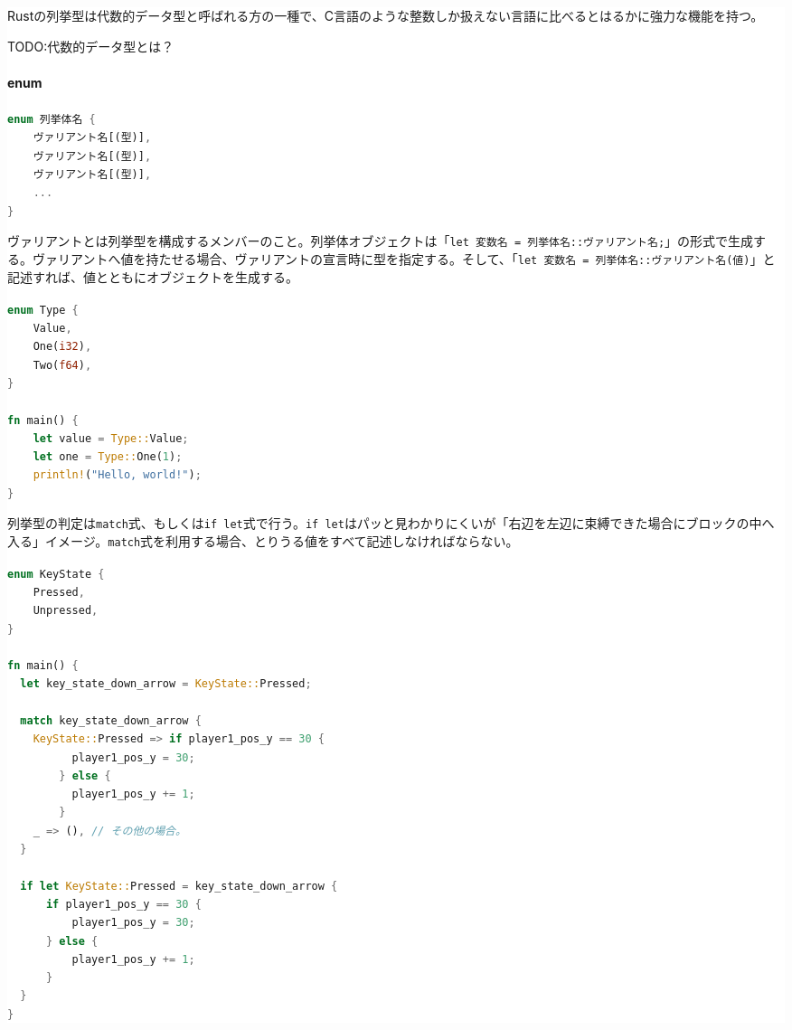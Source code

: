 Rustの列挙型は代数的データ型と呼ばれる方の一種で、C言語のような整数しか扱えない言語に比べるとはるかに強力な機能を持つ。

TODO:代数的データ型とは？

#### enum

```rust
enum 列挙体名 {
    ヴァリアント名[(型)],
    ヴァリアント名[(型)],
    ヴァリアント名[(型)],
    ...
}
```

ヴァリアントとは列挙型を構成するメンバーのこと。列挙体オブジェクトは「`let 変数名 = 列挙体名::ヴァリアント名;`」の形式で生成する。ヴァリアントへ値を持たせる場合、ヴァリアントの宣言時に型を指定する。そして、「`let 変数名 = 列挙体名::ヴァリアント名(値)`」と記述すれば、値とともにオブジェクトを生成する。

```rust
enum Type {
    Value,
    One(i32),
    Two(f64),
}

fn main() {
    let value = Type::Value;
    let one = Type::One(1);
    println!("Hello, world!");
}
```

列挙型の判定は`match`式、もしくは`if let`式で行う。`if let`はパッと見わかりにくいが「右辺を左辺に束縛できた場合にブロックの中へ入る」イメージ。`match`式を利用する場合、とりうる値をすべて記述しなければならない。

```rust
enum KeyState {
    Pressed,
    Unpressed,
}

fn main() {
  let key_state_down_arrow = KeyState::Pressed;

  match key_state_down_arrow {
    KeyState::Pressed => if player1_pos_y == 30 {
          player1_pos_y = 30;
        } else {
          player1_pos_y += 1;
        }
    _ => (), // その他の場合。
  }

  if let KeyState::Pressed = key_state_down_arrow {
      if player1_pos_y == 30 {
          player1_pos_y = 30;
      } else {
          player1_pos_y += 1;
      }
  }
}
```

